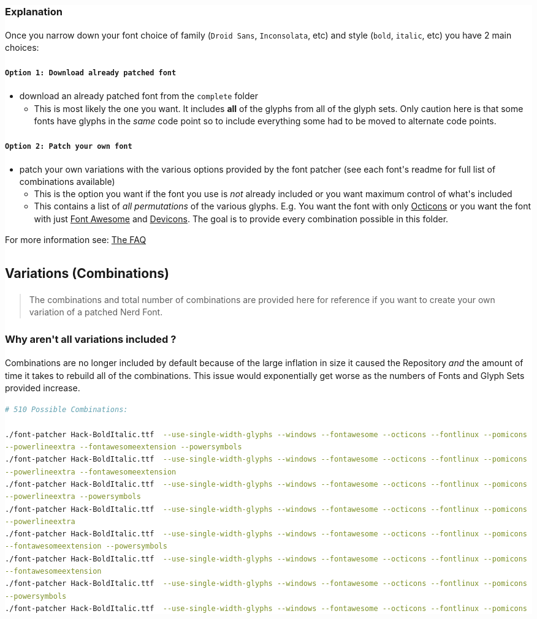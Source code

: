 ### Explanation

Once you narrow down your font choice of family (`Droid Sans`, `Inconsolata`, etc) and style (`bold`, `italic`, etc) you have 2 main choices:

#### `Option 1: Download already patched font`

 * download an already patched font from the `complete` folder
   * This is most likely the one you want. It includes **all** of the glyphs from all of the glyph sets. Only caution here is that some fonts have glyphs in the _same_ code point so to include everything some had to be moved to alternate code points.

#### `Option 2: Patch your own font`

 * patch your own variations with the various options provided by the font patcher (see each font's readme for full list of combinations available)
   * This is the option you want if the font you use is _not_ already included or you want maximum control of what's included
   * This contains a list of _all permutations_ of the various glyphs. E.g. You want the font with only [Octicons][octicons] or you want the font with just [Font Awesome][font-awesome] and [Devicons][vorillaz-devicons]. The goal is to provide every combination possible in this folder.


For more information see: [The FAQ](https://github.com/ryanoasis/nerd-fonts/wiki/FAQ-and-Troubleshooting#which-font)


[vim-devicons]:https://github.com/ryanoasis/vim-devicons
[vorillaz-devicons]:https://vorillaz.github.io/devicons/
[font-awesome]:https://github.com/FortAwesome/Font-Awesome
[octicons]:https://github.com/primer/octicons
[gabrielelana-pomicons]:https://github.com/gabrielelana/pomicons
[Seti-UI]:https://atom.io/themes/seti-ui
[ryanoasis-powerline-extra-symbols]:https://github.com/ryanoasis/powerline-extra-symbols
[SIL-RFN]:http://scripts.sil.org/cms/scripts/page.php?item_id=OFL_web_fonts_and_RFNs#14cbfd4a


## Variations (Combinations)

> The combinations and total number of combinations are provided here for reference if you want to create your own variation of a patched Nerd Font.

### Why aren't all variations included ?

Combinations are no longer included by default because of the large inflation in size it caused the Repository _and_ the amount of time it takes to rebuild all of the combinations. This issue would exponentially get worse as the numbers of Fonts and Glyph Sets provided increase.


```sh
# 510 Possible Combinations:

./font-patcher Hack-BoldItalic.ttf  --use-single-width-glyphs --windows --fontawesome --octicons --fontlinux --pomicons --powerlineextra --fontawesomeextension --powersymbols
./font-patcher Hack-BoldItalic.ttf  --use-single-width-glyphs --windows --fontawesome --octicons --fontlinux --pomicons --powerlineextra --fontawesomeextension
./font-patcher Hack-BoldItalic.ttf  --use-single-width-glyphs --windows --fontawesome --octicons --fontlinux --pomicons --powerlineextra --powersymbols
./font-patcher Hack-BoldItalic.ttf  --use-single-width-glyphs --windows --fontawesome --octicons --fontlinux --pomicons --powerlineextra
./font-patcher Hack-BoldItalic.ttf  --use-single-width-glyphs --windows --fontawesome --octicons --fontlinux --pomicons --fontawesomeextension --powersymbols
./font-patcher Hack-BoldItalic.ttf  --use-single-width-glyphs --windows --fontawesome --octicons --fontlinux --pomicons --fontawesomeextension
./font-patcher Hack-BoldItalic.ttf  --use-single-width-glyphs --windows --fontawesome --octicons --fontlinux --pomicons --powersymbols
./font-patcher Hack-BoldItalic.ttf  --use-single-width-glyphs --windows --fontawesome --octicons --fontlinux --pomicons
```

  [ttf_latest]: https://github.com/chrissimpkins/Hack/releases/download/v2.019/Hack-v2_019-ttf.zip